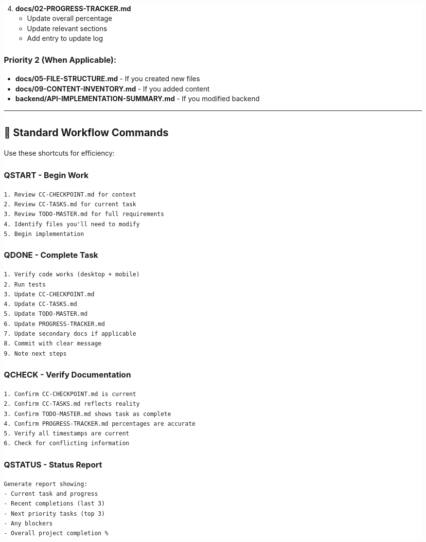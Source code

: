 4. **docs/02-PROGRESS-TRACKER.md**
   - Update overall percentage
   - Update relevant sections
   - Add entry to update log

### Priority 2 (When Applicable):

- **docs/05-FILE-STRUCTURE.md** - If you created new files
- **docs/09-CONTENT-INVENTORY.md** - If you added content
- **backend/API-IMPLEMENTATION-SUMMARY.md** - If you modified backend

---

## 🔄 Standard Workflow Commands

Use these shortcuts for efficiency:

### QSTART - Begin Work
```
1. Review CC-CHECKPOINT.md for context
2. Review CC-TASKS.md for current task
3. Review TODO-MASTER.md for full requirements
4. Identify files you'll need to modify
5. Begin implementation
```

### QDONE - Complete Task
```
1. Verify code works (desktop + mobile)
2. Run tests
3. Update CC-CHECKPOINT.md
4. Update CC-TASKS.md
5. Update TODO-MASTER.md
6. Update PROGRESS-TRACKER.md
7. Update secondary docs if applicable
8. Commit with clear message
9. Note next steps
```

### QCHECK - Verify Documentation
```
1. Confirm CC-CHECKPOINT.md is current
2. Confirm CC-TASKS.md reflects reality
3. Confirm TODO-MASTER.md shows task as complete
4. Confirm PROGRESS-TRACKER.md percentages are accurate
5. Verify all timestamps are current
6. Check for conflicting information
```

### QSTATUS - Status Report
```
Generate report showing:
- Current task and progress
- Recent completions (last 3)
- Next priority tasks (top 3)
- Any blockers
- Overall project completion %
```
